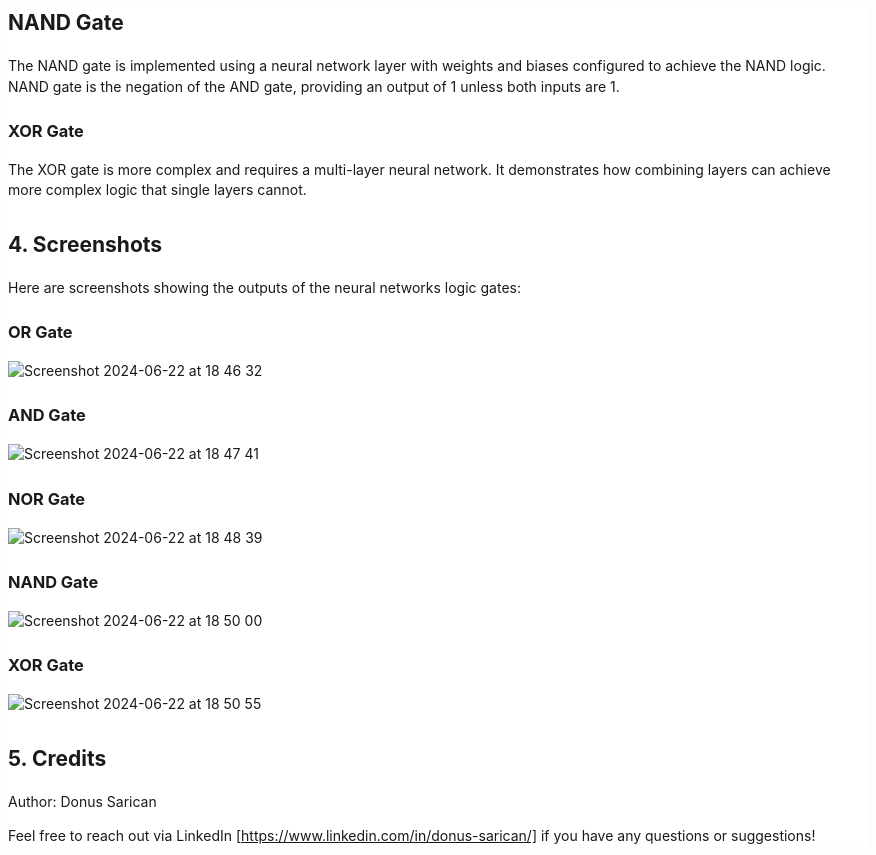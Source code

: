 ## NAND Gate
The NAND gate is implemented using a neural network layer with weights and biases configured to achieve the NAND logic. NAND gate is the negation of the AND gate, providing an output of 1 unless both inputs are 1.

### XOR Gate
The XOR gate is more complex and requires a multi-layer neural network. It demonstrates how combining layers can achieve more complex logic that single layers cannot.

## 4. Screenshots
Here are screenshots showing the outputs of the neural networks logic gates:

### OR Gate
<img width="957" alt="Screenshot 2024-06-22 at 18 46 32" src="https://github.com/donussai/codingTasks/assets/163058921/5f4c7c97-549d-48bb-9f34-f0ee273965ef">

### AND Gate
<img width="585" alt="Screenshot 2024-06-22 at 18 47 41" src="https://github.com/donussai/codingTasks/assets/163058921/527ae0bc-14e5-4753-a13f-ad7cfaf7f816">

### NOR Gate
<img width="568" alt="Screenshot 2024-06-22 at 18 48 39" src="https://github.com/donussai/codingTasks/assets/163058921/57bebd63-6bb6-4b7a-becd-69dfc6441402">

### NAND Gate
<img width="587" alt="Screenshot 2024-06-22 at 18 50 00" src="https://github.com/donussai/codingTasks/assets/163058921/0a6765d3-b031-4d4d-9fd6-d1282b672c60">

### XOR Gate
<img width="883" alt="Screenshot 2024-06-22 at 18 50 55" src="https://github.com/donussai/codingTasks/assets/163058921/b8f74b27-716d-44db-806b-36971077ebc8">

## 5. Credits
Author: Donus Sarican

Feel free to reach out via LinkedIn [https://www.linkedin.com/in/donus-sarican/] if you have any questions or suggestions!

